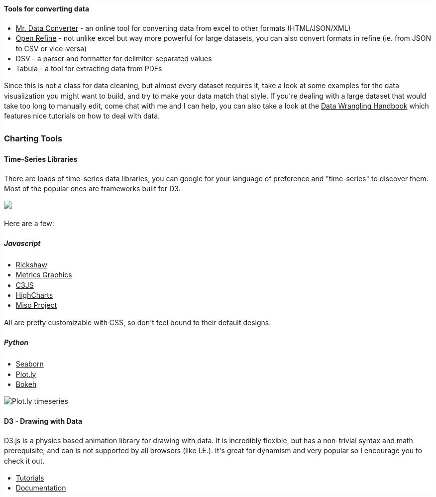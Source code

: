 #### Tools for converting data

* [Mr. Data Converter](https://shancarter.github.io/mr-data-converter/) - an online tool for converting data from excel to other formats (HTML/JSON/XML)
* [Open Refine](http://openrefine.org/) - not unlike excel but way more powerful for large datasets, you can also convert formats in refine (ie. from JSON to CSV or vice-versa)
* [DSV](https://github.com/d3/d3-dsv) - a parser and formatter for delimiter-separated values
* [Tabula](http://tabula.technology/) - a tool for extracting data from PDFs

Since this is not a class for data cleaning, but almost every dataset requires it, take a look at some examples for the data visualization you might want to build, and try to make your data match that style. If you're dealing with a large dataset that would take too long to manually edit, come chat with me and I can help, you can also take a look at the [Data Wrangling Handbook](https://datapatterns.readthedocs.org/en/latest/recipes/index.html) which features nice tutorials on how to deal with data.


### Charting Tools

#### Time-Series Libraries

There are loads of time-series data libraries, you can google for your language of preference and "time-series" to discover them. Most of the popular ones are frameworks built for D3. 

![](https://raw.githubusercontent.com/auremoser/web-coding/master/_imgs/time/d3-line.jpg)

Here are a few:

##### Javascript

* [Rickshaw](http://code.shutterstock.com/rickshaw/)
* [Metrics Graphics](http://metricsgraphicsjs.org/)
* [C3JS](http://c3js.org/samples/timeseries.html)
* [HighCharts](http://www.highcharts.com/)
* [Miso Project](http://misoproject.com/)

All are pretty customizable with CSS, so don't feel bound to their default designs.

##### Python

* [Seaborn](http://stanford.edu/~mwaskom/software/seaborn/)
* [Plot.ly](https://plot.ly/)
* [Bokeh](http://bokeh.pydata.org/en/latest/)

![Plot.ly timeseries](https://raw.githubusercontent.com/auremoser/web-coding/master/_imgs/time/plot.jpg)

#### D3 - Drawing with Data

[D3.js](http://d3js.org/) is a physics based animation library for drawing with data. It is incredibly flexible, but has a non-trivial syntax and math prerequisite, and can is not supported by all browsers (like I.E.). It's great for dynamism and very popular so I encourage you to check it out.

* [Tutorials](https://github.com/mbostock/d3/wiki/Tutorials)
* [Documentation](https://github.com/mbostock/d3/wiki)

